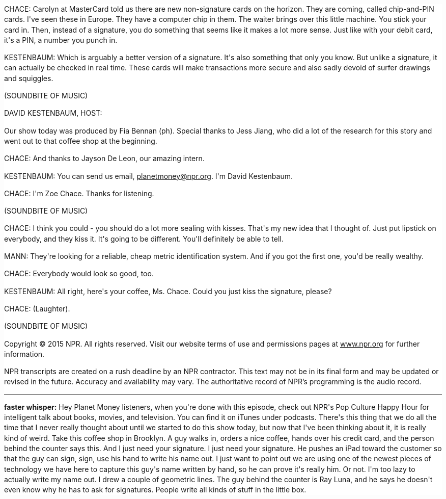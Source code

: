 CHACE: Carolyn at MasterCard told us there are new non-signature cards on the horizon. They are coming, called chip-and-PIN cards. I've seen these in Europe. They have a computer chip in them. The waiter brings over this little machine. You stick your card in. Then, instead of a signature, you do something that seems like it makes a lot more sense. Just like with your debit card, it's a PIN, a number you punch in.

KESTENBAUM: Which is arguably a better version of a signature. It's also something that only you know. But unlike a signature, it can actually be checked in real time. These cards will make transactions more secure and also sadly devoid of surfer drawings and squiggles.

(SOUNDBITE OF MUSIC)

DAVID KESTENBAUM, HOST:

Our show today was produced by Fia Bennan (ph). Special thanks to Jess Jiang, who did a lot of the research for this story and went out to that coffee shop at the beginning.

CHACE: And thanks to Jayson De Leon, our amazing intern.

KESTENBAUM: You can send us email, planetmoney@npr.org. I'm David Kestenbaum.

CHACE: I'm Zoe Chace. Thanks for listening.

(SOUNDBITE OF MUSIC)

CHACE: I think you could - you should do a lot more sealing with kisses. That's my new idea that I thought of. Just put lipstick on everybody, and they kiss it. It's going to be different. You'll definitely be able to tell.

MANN: They're looking for a reliable, cheap metric identification system. And if you got the first one, you'd be really wealthy.

CHACE: Everybody would look so good, too.

KESTENBAUM: All right, here's your coffee, Ms. Chace. Could you just kiss the signature, please?

CHACE: (Laughter).

(SOUNDBITE OF MUSIC)

Copyright © 2015 NPR. All rights reserved. Visit our website terms of use and permissions pages at www.npr.org for further information.

NPR transcripts are created on a rush deadline by an NPR contractor. This text may not be in its final form and may be updated or revised in the future. Accuracy and availability may vary. The authoritative record of NPR’s programming is the audio record.

----

**faster whisper:**
Hey Planet Money listeners, when you're done with this episode, check out NPR's Pop Culture
Happy Hour for intelligent talk about books, movies, and television.
You can find it on iTunes under podcasts.
There's this thing that we do all the time that I never really thought about until we
started to do this show today, but now that I've been thinking about it, it is
really kind of weird.
Take this coffee shop in Brooklyn.
A guy walks in, orders a nice coffee, hands over his credit card, and the person
behind the counter says this.
And I just need your signature.
I just need your signature.
He pushes an iPad toward the customer so that the guy can sign, sign, use his hand
to write his name out.
I just want to point out we are using one of the newest pieces of technology we have
here to capture this guy's name written by hand, so he can prove it's really him.
Or not.
I'm too lazy to actually write my name out.
I drew a couple of geometric lines.
The guy behind the counter is Ray Luna, and he says he doesn't even know why he has
to ask for signatures.
People write all kinds of stuff in the little box.
